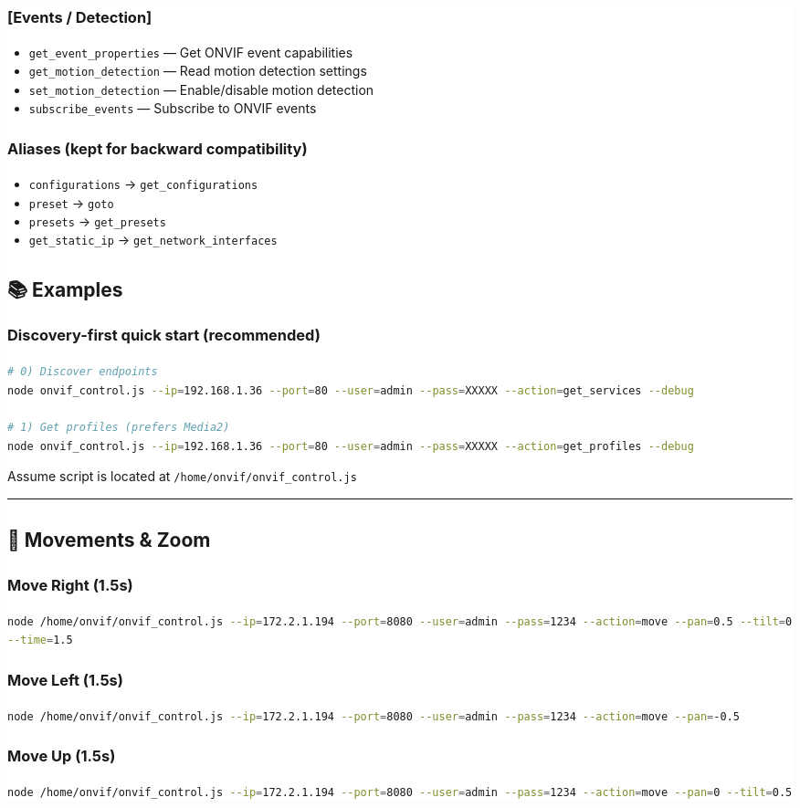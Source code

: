 ### [Events / Detection]
- `get_event_properties` — Get ONVIF event capabilities
- `get_motion_detection` — Read motion detection settings
- `set_motion_detection` — Enable/disable motion detection
- `subscribe_events` — Subscribe to ONVIF events

### Aliases (kept for backward compatibility)
- `configurations` → `get_configurations`
- `preset` → `goto`
- `presets` → `get_presets`
- `get_static_ip` → `get_network_interfaces`


## 📚 Examples

### Discovery-first quick start (recommended)

```bash
# 0) Discover endpoints
node onvif_control.js --ip=192.168.1.36 --port=80 --user=admin --pass=XXXXX --action=get_services --debug

# 1) Get profiles (prefers Media2)
node onvif_control.js --ip=192.168.1.36 --port=80 --user=admin --pass=XXXXX --action=get_profiles --debug
```


Assume script is located at `/home/onvif/onvif_control.js`

---

## 🧪 Movements & Zoom

### Move Right (1.5s)
```bash
node /home/onvif/onvif_control.js --ip=172.2.1.194 --port=8080 --user=admin --pass=1234 --action=move --pan=0.5 --tilt=0 --time=1.5
```

### Move Left (1.5s)
```bash
node /home/onvif/onvif_control.js --ip=172.2.1.194 --port=8080 --user=admin --pass=1234 --action=move --pan=-0.5
```

### Move Up (1.5s)
```bash
node /home/onvif/onvif_control.js --ip=172.2.1.194 --port=8080 --user=admin --pass=1234 --action=move --pan=0 --tilt=0.5
```
